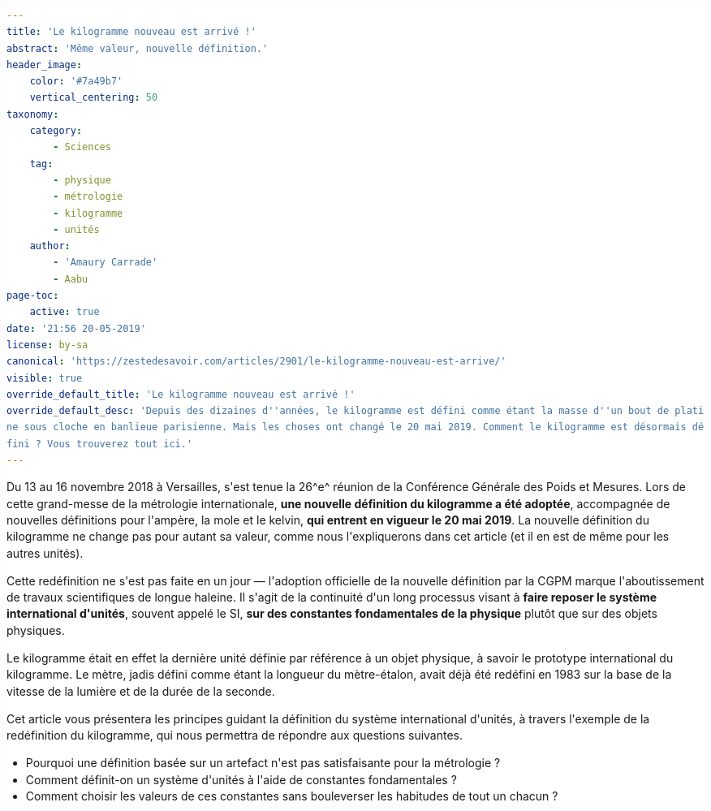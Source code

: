 ```yaml
---
title: 'Le kilogramme nouveau est arrivé !'
abstract: 'Même valeur, nouvelle définition.'
header_image:
    color: '#7a49b7'
    vertical_centering: 50
taxonomy:
    category:
        - Sciences
    tag:
        - physique
        - métrologie
        - kilogramme
        - unités
    author:
        - 'Amaury Carrade'
        - Aabu
page-toc:
    active: true
date: '21:56 20-05-2019'
license: by-sa
canonical: 'https://zestedesavoir.com/articles/2901/le-kilogramme-nouveau-est-arrive/'
visible: true
override_default_title: 'Le kilogramme nouveau est arrivé !'
override_default_desc: 'Depuis des dizaines d''années, le kilogramme est défini comme étant la masse d''un bout de platine sous cloche en banlieue parisienne. Mais les choses ont changé le 20 mai 2019. Comment le kilogramme est désormais défini ? Vous trouverez tout ici.'
---
```


Du 13 au 16 novembre 2018 à Versailles, s'est tenue la 26^e^ réunion de la Conférence Générale des Poids et Mesures. Lors de cette grand-messe de la métrologie internationale, **une nouvelle définition du kilogramme a été adoptée**, accompagnée de nouvelles définitions pour l'ampère, la mole et le kelvin, **qui entrent en vigueur le 20 mai 2019**. La nouvelle définition du kilogramme ne change pas pour autant sa valeur, comme nous l'expliquerons dans cet article (et il en est de même pour les autres unités).

Cette redéfinition ne s'est pas faite en un jour — l'adoption officielle de la nouvelle définition par la CGPM marque l'aboutissement de travaux scientifiques de longue haleine. Il s'agit de la continuité d'un long processus visant à **faire reposer le système international d'unités**, souvent appelé le SI, **sur des constantes fondamentales de la physique** plutôt que sur des objets physiques.

Le kilogramme était en effet la dernière unité définie par référence à un objet physique, à savoir le prototype international du kilogramme. Le mètre, jadis défini comme étant la longueur du mètre-étalon, avait déjà été redéfini en 1983 sur la base de la vitesse de la lumière et de la durée de la seconde.

Cet article vous présentera les principes guidant la définition du système international d'unités, à travers l'exemple de la redéfinition du kilogramme, qui nous permettra de répondre aux questions suivantes.

 * Pourquoi une définition basée sur un artefact n'est pas satisfaisante pour la métrologie ?
 * Comment définit-on un système d'unités à l'aide de constantes fondamentales ?
 * Comment choisir les valeurs de ces constantes sans bouleverser les habitudes de tout un chacun ?
